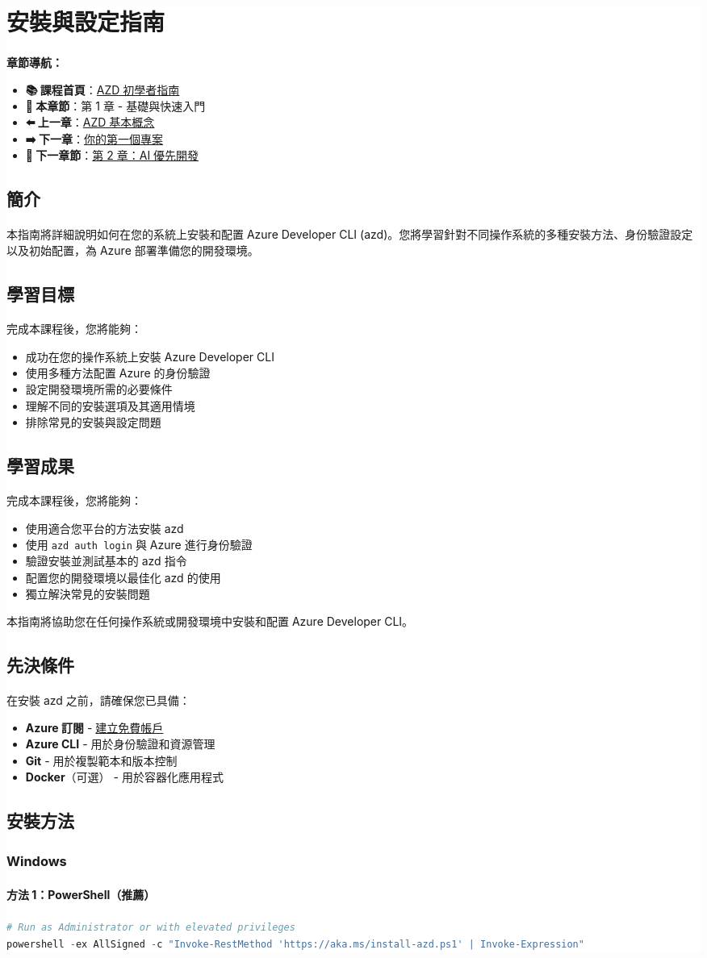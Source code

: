 
# 安裝與設定指南

**章節導航：**
- **📚 課程首頁**：[AZD 初學者指南](../../README.md)
- **📖 本章節**：第 1 章 - 基礎與快速入門
- **⬅️ 上一章**：[AZD 基本概念](azd-basics.md)
- **➡️ 下一章**：[你的第一個專案](first-project.md)
- **🚀 下一章節**：[第 2 章：AI 優先開發](../ai-foundry/azure-ai-foundry-integration.md)

## 簡介

本指南將詳細說明如何在您的系統上安裝和配置 Azure Developer CLI (azd)。您將學習針對不同操作系統的多種安裝方法、身份驗證設定以及初始配置，為 Azure 部署準備您的開發環境。

## 學習目標

完成本課程後，您將能夠：
- 成功在您的操作系統上安裝 Azure Developer CLI
- 使用多種方法配置 Azure 的身份驗證
- 設定開發環境所需的必要條件
- 理解不同的安裝選項及其適用情境
- 排除常見的安裝與設定問題

## 學習成果

完成本課程後，您將能夠：
- 使用適合您平台的方法安裝 azd
- 使用 `azd auth login` 與 Azure 進行身份驗證
- 驗證安裝並測試基本的 azd 指令
- 配置您的開發環境以最佳化 azd 的使用
- 獨立解決常見的安裝問題

本指南將協助您在任何操作系統或開發環境中安裝和配置 Azure Developer CLI。

## 先決條件

在安裝 azd 之前，請確保您已具備：
- **Azure 訂閱** - [建立免費帳戶](https://azure.microsoft.com/free/)
- **Azure CLI** - 用於身份驗證和資源管理
- **Git** - 用於複製範本和版本控制
- **Docker**（可選） - 用於容器化應用程式

## 安裝方法

### Windows

#### 方法 1：PowerShell（推薦）
```powershell
# Run as Administrator or with elevated privileges
powershell -ex AllSigned -c "Invoke-RestMethod 'https://aka.ms/install-azd.ps1' | Invoke-Expression"
```
